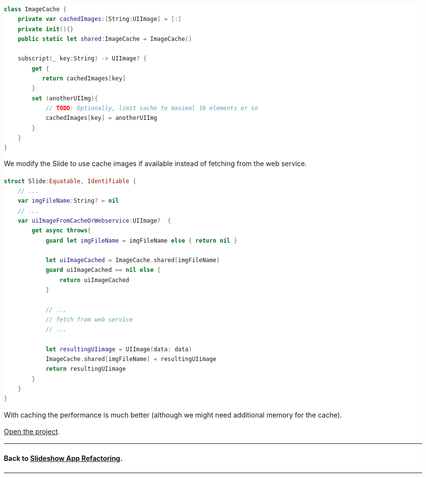 ```swift
class ImageCache {
    private var cachedImages:[String:UIImage] = [:]
    private init(){}
    public static let shared:ImageCache = ImageCache()

    subscript(_ key:String) -> UIImage? {
        get {
           return cachedImages[key]
        }
        set (anotherUIImg){
            // TODO: Optionally, limit cache to maximal 10 elements or so
            cachedImages[key] = anotherUIImg
        }
    }
}
```


We modify the Slide to use cache images if available instead of fetching from the web service. 


```swift
struct Slide:Equatable, Identifiable {
	// ...
    var imgFileName:String? = nil
	// ...
    var uiImageFromCacheOrWebservice:UIImage?  {
        get async throws{
            guard let imgFileName = imgFileName else { return nil }
            
            let uiImageCached = ImageCache.shared[imgFileName]
            guard uiImageCached == nil else {
                return uiImageCached
            }
 
            // ... 
            // fetch from web service 
            // ...
 			             
            let resultingUIimage = UIImage(data: data)
            ImageCache.shared[imgFileName] = resultingUIimage
            return resultingUIimage
        }
    }
}

```


With caching the performance is much better (although we might need additional memory for the cache).


[Open the project](./omd-ios-devel-chapter-01-SwiftUI-SlideShowApp.xcodeproj).

---
#### Back to [Slideshow App Refactoring](../SlideShowApp-Refactoring/README.md).

---